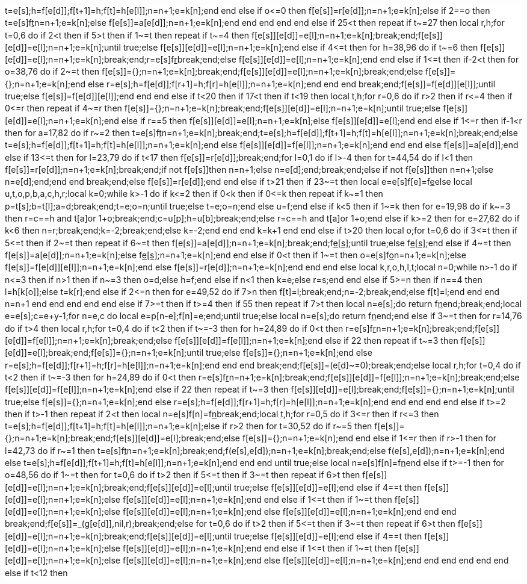 t=e[s];h=f[e[d]];f[t+1]=h;f[t]=h[e[l]];n=n+1;e=k[n];end end else if o<=0 then f[e[s]]=r[e[d]];n=n+1;e=k[n];else if 2==o then t=e[s]f[t](f[t+1])n=n+1;e=k[n];else f[e[s]]=a[e[d]];n=n+1;e=k[n];end end end end end else if 25<t then repeat if t~=27 then local r,h;for t=0,6 do if 2<t then if 5>t then if 1~=t then repeat if t~=4 then f[e[s]][e[d]]=e[l];n=n+1;e=k[n];break;end;f[e[s]][e[d]]=e[l];n=n+1;e=k[n];until true;else f[e[s]][e[d]]=e[l];n=n+1;e=k[n];end else if 4<=t then for h=38,96 do if t~=6 then f[e[s]][e[d]]=e[l];n=n+1;e=k[n];break;end;r=e[s]f[r](o(f,r+1,e[d]))break;end;else f[e[s]][e[d]]=e[l];n=n+1;e=k[n];end end else if 1<=t then if-2<t then for o=38,76 do if 2~=t then f[e[s]]={};n=n+1;e=k[n];break;end;f[e[s]][e[d]]=e[l];n=n+1;e=k[n];break;end;else f[e[s]]={};n=n+1;e=k[n];end else r=e[s];h=f[e[d]];f[r+1]=h;f[r]=h[e[l]];n=n+1;e=k[n];end end end break;end;f[e[s]]=f[e[d]][e[l]];until true;else f[e[s]]=f[e[d]][e[l]];end end end else if t<20 then if 17<t then if t<19 then local t,h;for r=0,6 do if r>2 then if r<=4 then if 0<=r then repeat if 4~=r then f[e[s]]={};n=n+1;e=k[n];break;end;f[e[s]][e[d]]=e[l];n=n+1;e=k[n];until true;else f[e[s]][e[d]]=e[l];n=n+1;e=k[n];end else if r==5 then f[e[s]][e[d]]=e[l];n=n+1;e=k[n];else f[e[s]][e[d]]=e[l];end end else if 1<=r then if-1<r then for a=17,82 do if r~=2 then t=e[s]f[t](o(f,t+1,e[d]))n=n+1;e=k[n];break;end;t=e[s];h=f[e[d]];f[t+1]=h;f[t]=h[e[l]];n=n+1;e=k[n];break;end;else t=e[s];h=f[e[d]];f[t+1]=h;f[t]=h[e[l]];n=n+1;e=k[n];end else f[e[s]][e[d]]=f[e[l]];n=n+1;e=k[n];end end end else f[e[s]]=a[e[d]];end else if 13<=t then for l=23,79 do if t<17 then f[e[s]]=r[e[d]];break;end;for l=0,1 do if l>-4 then for t=44,54 do if l<1 then f[e[s]]=r[e[d]];n=n+1;e=k[n];break;end;if not f[e[s]]then n=n+1;else n=e[d];end;break;end;else if not f[e[s]]then n=n+1;else n=e[d];end;end end break;end;else f[e[s]]=r[e[d]];end end else if t>21 then if 23~=t then local e=e[s]f[e]=f[e](f[e+1])else local u,t,o,p,b,a,c,h,r;local k=0;while k>-1 do if k<=2 then if 0<k then if 0<=k then repeat if k~=1 then p=t[s];b=t[l];a=d;break;end;t=e;o=n;until true;else t=e;o=n;end else u=f;end else if k<5 then if 1~=k then for e=19,98 do if k~=3 then r=c==h and t[a]or 1+o;break;end;c=u[p];h=u[b];break;end;else r=c==h and t[a]or 1+o;end else if k>=2 then for e=27,62 do if k<6 then n=r;break;end;k=-2;break;end;else k=-2;end end end k=k+1 end end else if t>20 then local o;for t=0,6 do if 3<=t then if 5<=t then if 2~=t then repeat if 6~=t then f[e[s]]=a[e[d]];n=n+1;e=k[n];break;end;f[e[s]]();until true;else f[e[s]]();end else if 4~=t then f[e[s]]=a[e[d]];n=n+1;e=k[n];else f[e[s]]();n=n+1;e=k[n];end end else if 0<t then if 1~=t then o=e[s]f[o](f[o+1])n=n+1;e=k[n];else f[e[s]]=f[e[d]][e[l]];n=n+1;e=k[n];end else f[e[s]]=r[e[d]];n=n+1;e=k[n];end end end else local k,r,o,h,l,t;local n=0;while n>-1 do if n<=3 then if n>1 then if n~=3 then o=d;else h=f;end else if n<1 then k=e;else r=s;end end else if 5>=n then if n==4 then l=h[k[o]];else t=k[r];end else if 2<=n then for e=49,52 do if 7>n then f[t]=l;break;end;n=-2;break;end;else f[t]=l;end end end n=n+1 end end end end end else if 7>=t then if t>=4 then if 5<t then if t>5 then repeat if 7>t then local n=e[s];do return f[n](o(f,n+1,e[d]))end;break;end;local e=e[s];c=e+y-1;for n=e,c do local e=p[n-e];f[n]=e;end;until true;else local n=e[s];do return f[n](o(f,n+1,e[d]))end;end else if 3~=t then for r=14,76 do if t>4 then local r,h;for t=0,4 do if t<2 then if t~=-3 then for h=24,89 do if 0<t then r=e[s]f[r](o(f,r+1,e[d]))n=n+1;e=k[n];break;end;f[e[s]][e[d]]=f[e[l]];n=n+1;e=k[n];break;end;else f[e[s]][e[d]]=f[e[l]];n=n+1;e=k[n];end else if 2<t then if t>2 then repeat if t~=3 then f[e[s]][e[d]]=e[l];break;end;f[e[s]]={};n=n+1;e=k[n];until true;else f[e[s]]={};n=n+1;e=k[n];end else r=e[s];h=f[e[d]];f[r+1]=h;f[r]=h[e[l]];n=n+1;e=k[n];end end end break;end;f[e[s]]=(e[d]~=0);break;end;else local r,h;for t=0,4 do if t<2 then if t~=-3 then for h=24,89 do if 0<t then r=e[s]f[r](o(f,r+1,e[d]))n=n+1;e=k[n];break;end;f[e[s]][e[d]]=f[e[l]];n=n+1;e=k[n];break;end;else f[e[s]][e[d]]=f[e[l]];n=n+1;e=k[n];end else if 2<t then if t>2 then repeat if t~=3 then f[e[s]][e[d]]=e[l];break;end;f[e[s]]={};n=n+1;e=k[n];until true;else f[e[s]]={};n=n+1;e=k[n];end else r=e[s];h=f[e[d]];f[r+1]=h;f[r]=h[e[l]];n=n+1;e=k[n];end end end end end else if t>=2 then if t>-1 then repeat if 2<t then local n=e[s]f[n]=f[n](o(f,n+1,e[d]))break;end;local t,h;for r=0,5 do if 3<=r then if r<=3 then t=e[s];h=f[e[d]];f[t+1]=h;f[t]=h[e[l]];n=n+1;e=k[n];else if r>2 then for t=30,52 do if r~=5 then f[e[s]]={};n=n+1;e=k[n];break;end;f[e[s]][e[d]]=e[l];break;end;else f[e[s]]={};n=n+1;e=k[n];end end else if 1<=r then if r>-1 then for l=42,73 do if r~=1 then t=e[s]f[t](o(f,t+1,e[d]))n=n+1;e=k[n];break;end;f(e[s],e[d]);n=n+1;e=k[n];break;end;else f(e[s],e[d]);n=n+1;e=k[n];end else t=e[s];h=f[e[d]];f[t+1]=h;f[t]=h[e[l]];n=n+1;e=k[n];end end end until true;else local n=e[s]f[n]=f[n](o(f,n+1,e[d]))end else if t>=-1 then for o=48,56 do if 1~=t then for t=0,6 do if t>2 then if 5<=t then if 3~=t then repeat if 6>t then f[e[s]][e[d]]=e[l];n=n+1;e=k[n];break;end;f[e[s]][e[d]]=e[l];until true;else f[e[s]][e[d]]=e[l];end else if 4==t then f[e[s]][e[d]]=e[l];n=n+1;e=k[n];else f[e[s]][e[d]]=e[l];n=n+1;e=k[n];end end else if 1<=t then if 1~=t then f[e[s]][e[d]]=e[l];n=n+1;e=k[n];else f[e[s]][e[d]]=e[l];n=n+1;e=k[n];end else f[e[s]][e[d]]=e[l];n=n+1;e=k[n];end end end break;end;f[e[s]]=_(g[e[d]],nil,r);break;end;else for t=0,6 do if t>2 then if 5<=t then if 3~=t then repeat if 6>t then f[e[s]][e[d]]=e[l];n=n+1;e=k[n];break;end;f[e[s]][e[d]]=e[l];until true;else f[e[s]][e[d]]=e[l];end else if 4==t then f[e[s]][e[d]]=e[l];n=n+1;e=k[n];else f[e[s]][e[d]]=e[l];n=n+1;e=k[n];end end else if 1<=t then if 1~=t then f[e[s]][e[d]]=e[l];n=n+1;e=k[n];else f[e[s]][e[d]]=e[l];n=n+1;e=k[n];end else f[e[s]][e[d]]=e[l];n=n+1;e=k[n];end end end end end end else if t<12 then